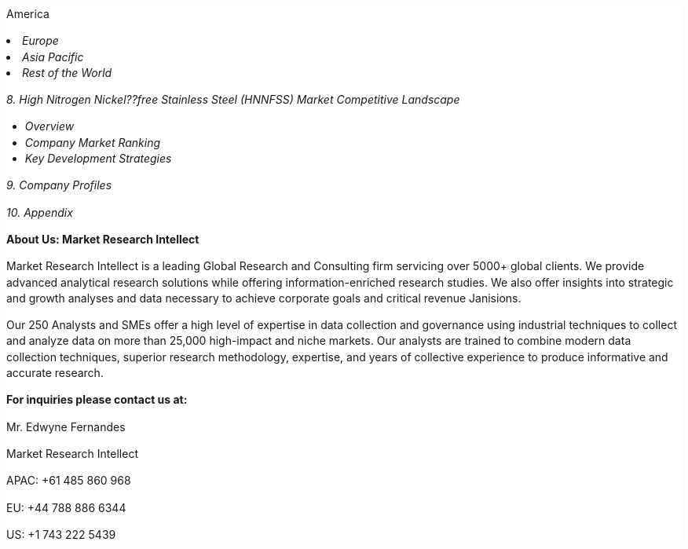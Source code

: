 America</span></em></li><li><em><span class="">Europe</span></em></li><li><em><span class="">Asia Pacific</span></em></li><li><em><span class="">Rest of the World</span></em></li></ul><p><em><span class="font-[700]">8. High Nitrogen Nickel??free Stainless Steel (HNNFSS) Market Competitive Landscape</span></em></p><ul><li><em><span class="">Overview</span></em></li><li><em><span class="">Company Market Ranking</span></em></li><li><em><span class="">Key Development Strategies</span></em></li></ul><p><em><span class="font-[700]">9. Company Profiles</span></em></p><p><em><span class="font-[700]">10. Appendix</span></em></p><p><strong><span class="font-[700]">About Us: Market Research Intellect</span></strong></p><p><span class="">Market Research Intellect is a leading Global Research and Consulting firm servicing over 5000+ global clients. We provide advanced analytical research solutions while offering information-enriched research studies.&nbsp;</span>We also offer insights into strategic and growth analyses and data necessary to achieve corporate goals and critical revenue Janisions.</p><p><span class="">Our 250 Analysts and SMEs offer a high level of expertise in data collection and governance using industrial techniques to collect and analyze data on more than 25,000 high-impact and niche markets. Our analysts are trained to combine modern data collection techniques, superior research methodology, expertise, and years of collective experience to produce informative and accurate research.</span></p><p><strong>For inquiries please contact us at:</strong></p><p>Mr. Edwyne Fernandes</p><p>Market Research Intellect</p><p>APAC: +61 485 860 968</p><p>EU: +44 788 886 6344</p><p>US: +1 743 222 5439</p>
